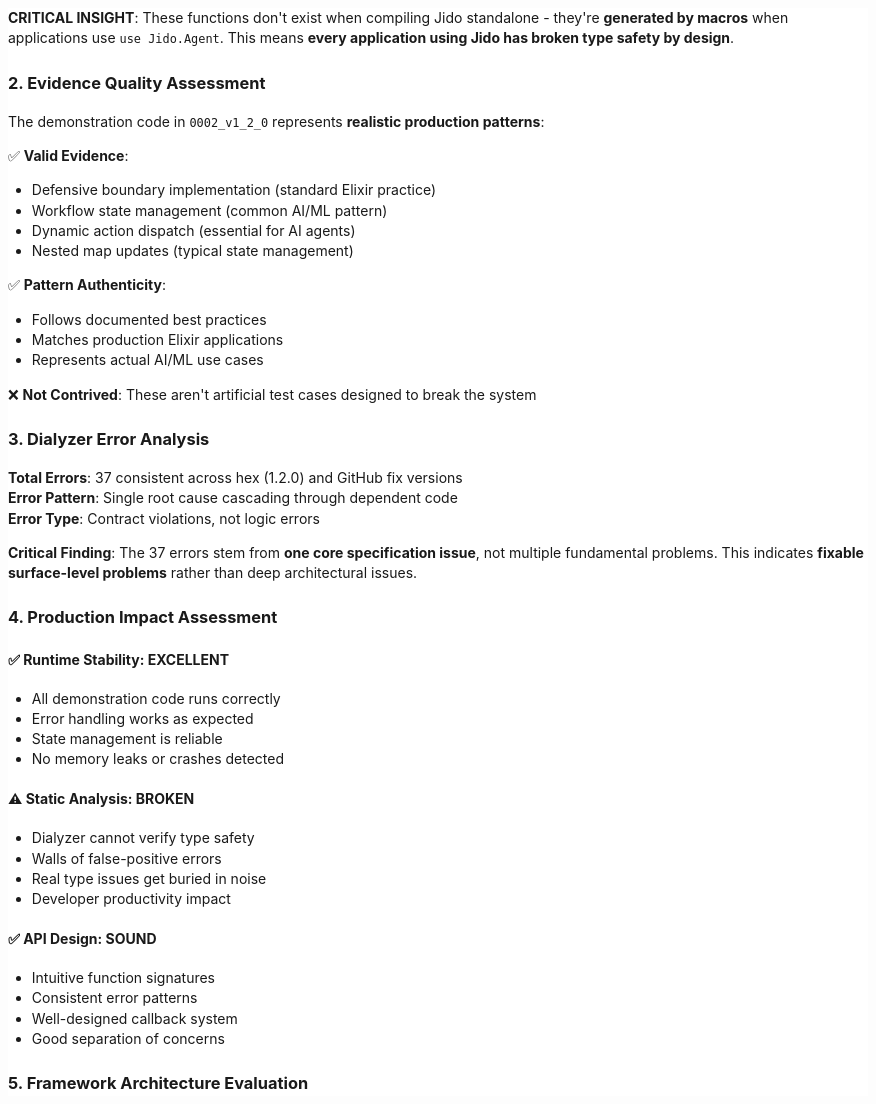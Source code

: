 **CRITICAL INSIGHT**: These functions don't exist when compiling Jido standalone - they're **generated by macros** when applications use `use Jido.Agent`. This means **every application using Jido has broken type safety by design**.

### 2. Evidence Quality Assessment

The demonstration code in `0002_v1_2_0` represents **realistic production patterns**:

✅ **Valid Evidence**:
- Defensive boundary implementation (standard Elixir practice)
- Workflow state management (common AI/ML pattern)
- Dynamic action dispatch (essential for AI agents)
- Nested map updates (typical state management)

✅ **Pattern Authenticity**: 
- Follows documented best practices
- Matches production Elixir applications
- Represents actual AI/ML use cases

❌ **Not Contrived**: These aren't artificial test cases designed to break the system

### 3. Dialyzer Error Analysis

**Total Errors**: 37 consistent across hex (1.2.0) and GitHub fix versions  
**Error Pattern**: Single root cause cascading through dependent code  
**Error Type**: Contract violations, not logic errors

**Critical Finding**: The 37 errors stem from **one core specification issue**, not multiple fundamental problems. This indicates **fixable surface-level problems** rather than deep architectural issues.

### 4. Production Impact Assessment

#### ✅ **Runtime Stability**: EXCELLENT
- All demonstration code runs correctly
- Error handling works as expected
- State management is reliable
- No memory leaks or crashes detected

#### ⚠️ **Static Analysis**: BROKEN
- Dialyzer cannot verify type safety
- Walls of false-positive errors
- Real type issues get buried in noise
- Developer productivity impact

#### ✅ **API Design**: SOUND
- Intuitive function signatures
- Consistent error patterns
- Well-designed callback system
- Good separation of concerns

### 5. Framework Architecture Evaluation
